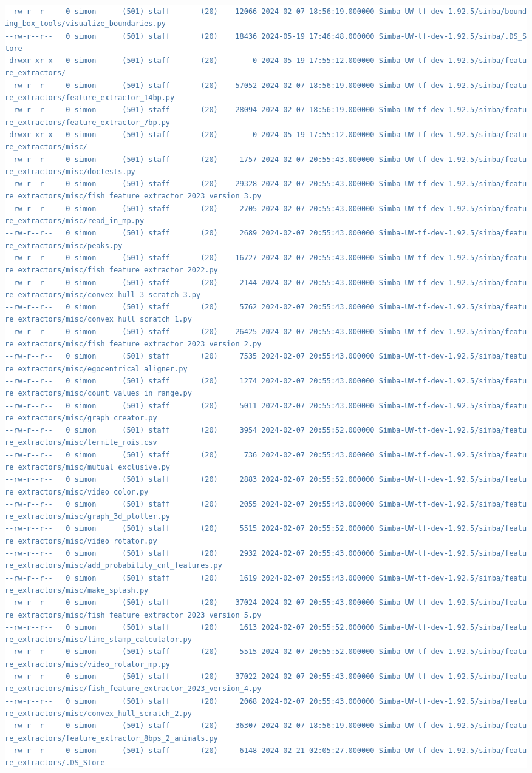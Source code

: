 ```diff
--rw-r--r--   0 simon      (501) staff       (20)    12066 2024-02-07 18:56:19.000000 Simba-UW-tf-dev-1.92.5/simba/bounding_box_tools/visualize_boundaries.py
--rw-r--r--   0 simon      (501) staff       (20)    18436 2024-05-19 17:46:48.000000 Simba-UW-tf-dev-1.92.5/simba/.DS_Store
-drwxr-xr-x   0 simon      (501) staff       (20)        0 2024-05-19 17:55:12.000000 Simba-UW-tf-dev-1.92.5/simba/feature_extractors/
--rw-r--r--   0 simon      (501) staff       (20)    57052 2024-02-07 18:56:19.000000 Simba-UW-tf-dev-1.92.5/simba/feature_extractors/feature_extractor_14bp.py
--rw-r--r--   0 simon      (501) staff       (20)    28094 2024-02-07 18:56:19.000000 Simba-UW-tf-dev-1.92.5/simba/feature_extractors/feature_extractor_7bp.py
-drwxr-xr-x   0 simon      (501) staff       (20)        0 2024-05-19 17:55:12.000000 Simba-UW-tf-dev-1.92.5/simba/feature_extractors/misc/
--rw-r--r--   0 simon      (501) staff       (20)     1757 2024-02-07 20:55:43.000000 Simba-UW-tf-dev-1.92.5/simba/feature_extractors/misc/doctests.py
--rw-r--r--   0 simon      (501) staff       (20)    29328 2024-02-07 20:55:43.000000 Simba-UW-tf-dev-1.92.5/simba/feature_extractors/misc/fish_feature_extractor_2023_version_3.py
--rw-r--r--   0 simon      (501) staff       (20)     2705 2024-02-07 20:55:43.000000 Simba-UW-tf-dev-1.92.5/simba/feature_extractors/misc/read_in_mp.py
--rw-r--r--   0 simon      (501) staff       (20)     2689 2024-02-07 20:55:43.000000 Simba-UW-tf-dev-1.92.5/simba/feature_extractors/misc/peaks.py
--rw-r--r--   0 simon      (501) staff       (20)    16727 2024-02-07 20:55:43.000000 Simba-UW-tf-dev-1.92.5/simba/feature_extractors/misc/fish_feature_extractor_2022.py
--rw-r--r--   0 simon      (501) staff       (20)     2144 2024-02-07 20:55:43.000000 Simba-UW-tf-dev-1.92.5/simba/feature_extractors/misc/convex_hull_3_scratch_3.py
--rw-r--r--   0 simon      (501) staff       (20)     5762 2024-02-07 20:55:43.000000 Simba-UW-tf-dev-1.92.5/simba/feature_extractors/misc/convex_hull_scratch_1.py
--rw-r--r--   0 simon      (501) staff       (20)    26425 2024-02-07 20:55:43.000000 Simba-UW-tf-dev-1.92.5/simba/feature_extractors/misc/fish_feature_extractor_2023_version_2.py
--rw-r--r--   0 simon      (501) staff       (20)     7535 2024-02-07 20:55:43.000000 Simba-UW-tf-dev-1.92.5/simba/feature_extractors/misc/egocentrical_aligner.py
--rw-r--r--   0 simon      (501) staff       (20)     1274 2024-02-07 20:55:43.000000 Simba-UW-tf-dev-1.92.5/simba/feature_extractors/misc/count_values_in_range.py
--rw-r--r--   0 simon      (501) staff       (20)     5011 2024-02-07 20:55:43.000000 Simba-UW-tf-dev-1.92.5/simba/feature_extractors/misc/graph_creator.py
--rw-r--r--   0 simon      (501) staff       (20)     3954 2024-02-07 20:55:52.000000 Simba-UW-tf-dev-1.92.5/simba/feature_extractors/misc/termite_rois.csv
--rw-r--r--   0 simon      (501) staff       (20)      736 2024-02-07 20:55:43.000000 Simba-UW-tf-dev-1.92.5/simba/feature_extractors/misc/mutual_exclusive.py
--rw-r--r--   0 simon      (501) staff       (20)     2883 2024-02-07 20:55:52.000000 Simba-UW-tf-dev-1.92.5/simba/feature_extractors/misc/video_color.py
--rw-r--r--   0 simon      (501) staff       (20)     2055 2024-02-07 20:55:43.000000 Simba-UW-tf-dev-1.92.5/simba/feature_extractors/misc/graph_3d_plotter.py
--rw-r--r--   0 simon      (501) staff       (20)     5515 2024-02-07 20:55:52.000000 Simba-UW-tf-dev-1.92.5/simba/feature_extractors/misc/video_rotator.py
--rw-r--r--   0 simon      (501) staff       (20)     2932 2024-02-07 20:55:43.000000 Simba-UW-tf-dev-1.92.5/simba/feature_extractors/misc/add_probability_cnt_features.py
--rw-r--r--   0 simon      (501) staff       (20)     1619 2024-02-07 20:55:43.000000 Simba-UW-tf-dev-1.92.5/simba/feature_extractors/misc/make_splash.py
--rw-r--r--   0 simon      (501) staff       (20)    37024 2024-02-07 20:55:43.000000 Simba-UW-tf-dev-1.92.5/simba/feature_extractors/misc/fish_feature_extractor_2023_version_5.py
--rw-r--r--   0 simon      (501) staff       (20)     1613 2024-02-07 20:55:52.000000 Simba-UW-tf-dev-1.92.5/simba/feature_extractors/misc/time_stamp_calculator.py
--rw-r--r--   0 simon      (501) staff       (20)     5515 2024-02-07 20:55:52.000000 Simba-UW-tf-dev-1.92.5/simba/feature_extractors/misc/video_rotator_mp.py
--rw-r--r--   0 simon      (501) staff       (20)    37022 2024-02-07 20:55:43.000000 Simba-UW-tf-dev-1.92.5/simba/feature_extractors/misc/fish_feature_extractor_2023_version_4.py
--rw-r--r--   0 simon      (501) staff       (20)     2068 2024-02-07 20:55:43.000000 Simba-UW-tf-dev-1.92.5/simba/feature_extractors/misc/convex_hull_scratch_2.py
--rw-r--r--   0 simon      (501) staff       (20)    36307 2024-02-07 18:56:19.000000 Simba-UW-tf-dev-1.92.5/simba/feature_extractors/feature_extractor_8bps_2_animals.py
--rw-r--r--   0 simon      (501) staff       (20)     6148 2024-02-21 02:05:27.000000 Simba-UW-tf-dev-1.92.5/simba/feature_extractors/.DS_Store
```